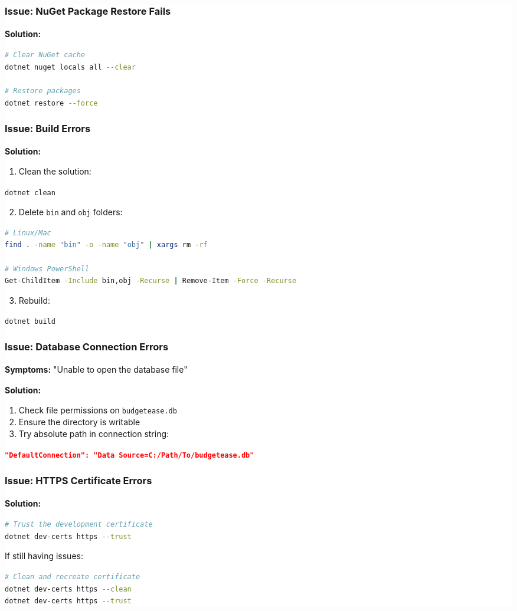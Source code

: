### Issue: NuGet Package Restore Fails

**Solution:**
```bash
# Clear NuGet cache
dotnet nuget locals all --clear

# Restore packages
dotnet restore --force
```

### Issue: Build Errors

**Solution:**
1. Clean the solution:
```bash
dotnet clean
```

2. Delete `bin` and `obj` folders:
```bash
# Linux/Mac
find . -name "bin" -o -name "obj" | xargs rm -rf

# Windows PowerShell
Get-ChildItem -Include bin,obj -Recurse | Remove-Item -Force -Recurse
```

3. Rebuild:
```bash
dotnet build
```

### Issue: Database Connection Errors

**Symptoms:** "Unable to open the database file"

**Solution:**
1. Check file permissions on `budgetease.db`
2. Ensure the directory is writable
3. Try absolute path in connection string:
```json
"DefaultConnection": "Data Source=C:/Path/To/budgetease.db"
```

### Issue: HTTPS Certificate Errors

**Solution:**
```bash
# Trust the development certificate
dotnet dev-certs https --trust
```

If still having issues:
```bash
# Clean and recreate certificate
dotnet dev-certs https --clean
dotnet dev-certs https --trust
```
